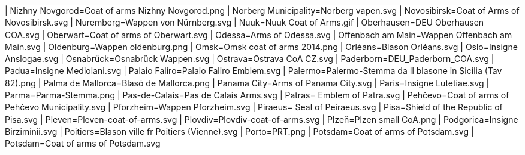 | Nizhny Novgorod=Coat of arms Nizhny Novgorod.png
| Norberg Municipality=Norberg vapen.svg
| Novosibirsk=Coat of Arms of Novosibirsk.svg
| Nuremberg=Wappen von Nürnberg.svg
| Nuuk=Nuuk Coat of Arms.gif
| Oberhausen=DEU Oberhausen COA.svg
| Oberwart=Coat of arms of Oberwart.svg
| Odessa=Arms of Odessa.svg
| Offenbach am Main=Wappen Offenbach am Main.svg
| Oldenburg=Wappen oldenburg.png
| Omsk=Omsk coat of arms 2014.png
| Orléans=Blason Orléans.svg
| Oslo=Insigne Anslogae.svg
| Osnabrück=Osnabrück Wappen.svg
| Ostrava=Ostrava CoA CZ.svg
| Paderborn=DEU_Paderborn_COA.svg
| Padua=Insigne Mediolani.svg
| Palaio Faliro=Palaio Faliro Emblem.svg
| Palermo=Palermo-Stemma da Il blasone in Sicilia (Tav 82).png
| Palma de Mallorca=Blasó de Mallorca.png
| Panama City=Arms of Panama City.svg
| Paris=Insigne Lutetiae.svg
| Parma=Parma-Stemma.png
| Pas-de-Calais=Pas de Calais Arms.svg
| Patras= Emblem of Patra.svg
| Pehčevo=Coat of arms of Pehčevo Municipality.svg
| Pforzheim=Wappen Pforzheim.svg
| Piraeus= Seal of Peiraeus.svg
| Pisa=Shield of the Republic of Pisa.svg
| Pleven=Pleven-coat-of-arms.svg
| Plovdiv=Plovdiv-coat-of-arms.svg
| Plzeň=Plzen small CoA.png
| Podgorica=Insigne Birziminii.svg
| Poitiers=Blason ville fr Poitiers (Vienne).svg
| Porto=PRT.png
| Potsdam=Coat of arms of Potsdam.svg
| Potsdam=Coat of arms of Potsdam.svg